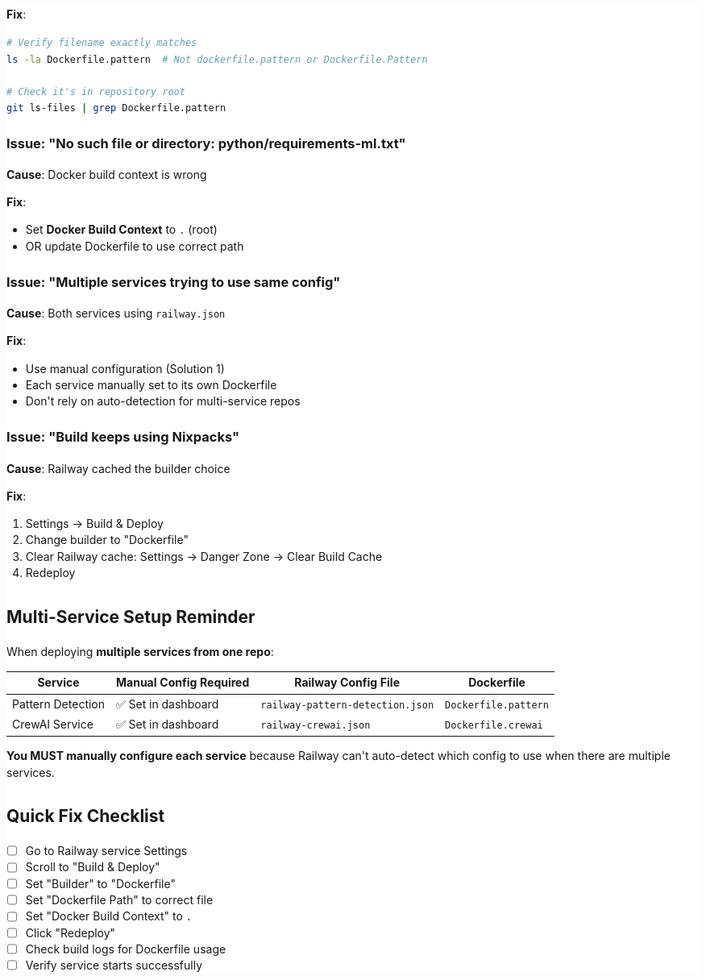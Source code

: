 **Fix**:
```bash
# Verify filename exactly matches
ls -la Dockerfile.pattern  # Not dockerfile.pattern or Dockerfile.Pattern

# Check it's in repository root
git ls-files | grep Dockerfile.pattern
```

### Issue: "No such file or directory: python/requirements-ml.txt"

**Cause**: Docker build context is wrong

**Fix**:
- Set **Docker Build Context** to `.` (root)
- OR update Dockerfile to use correct path

### Issue: "Multiple services trying to use same config"

**Cause**: Both services using `railway.json`

**Fix**:
- Use manual configuration (Solution 1)
- Each service manually set to its own Dockerfile
- Don't rely on auto-detection for multi-service repos

### Issue: "Build keeps using Nixpacks"

**Cause**: Railway cached the builder choice

**Fix**:
1. Settings → Build & Deploy
2. Change builder to "Dockerfile"
3. Clear Railway cache: Settings → Danger Zone → Clear Build Cache
4. Redeploy

## Multi-Service Setup Reminder

When deploying **multiple services from one repo**:

| Service | Manual Config Required | Railway Config File | Dockerfile |
|---------|----------------------|-------------------|------------|
| Pattern Detection | ✅ Set in dashboard | `railway-pattern-detection.json` | `Dockerfile.pattern` |
| CrewAI Service | ✅ Set in dashboard | `railway-crewai.json` | `Dockerfile.crewai` |

**You MUST manually configure each service** because Railway can't auto-detect which config to use when there are multiple services.

## Quick Fix Checklist

- [ ] Go to Railway service Settings
- [ ] Scroll to "Build & Deploy"  
- [ ] Set "Builder" to "Dockerfile"
- [ ] Set "Dockerfile Path" to correct file
- [ ] Set "Docker Build Context" to `.`
- [ ] Click "Redeploy"
- [ ] Check build logs for Dockerfile usage
- [ ] Verify service starts successfully
